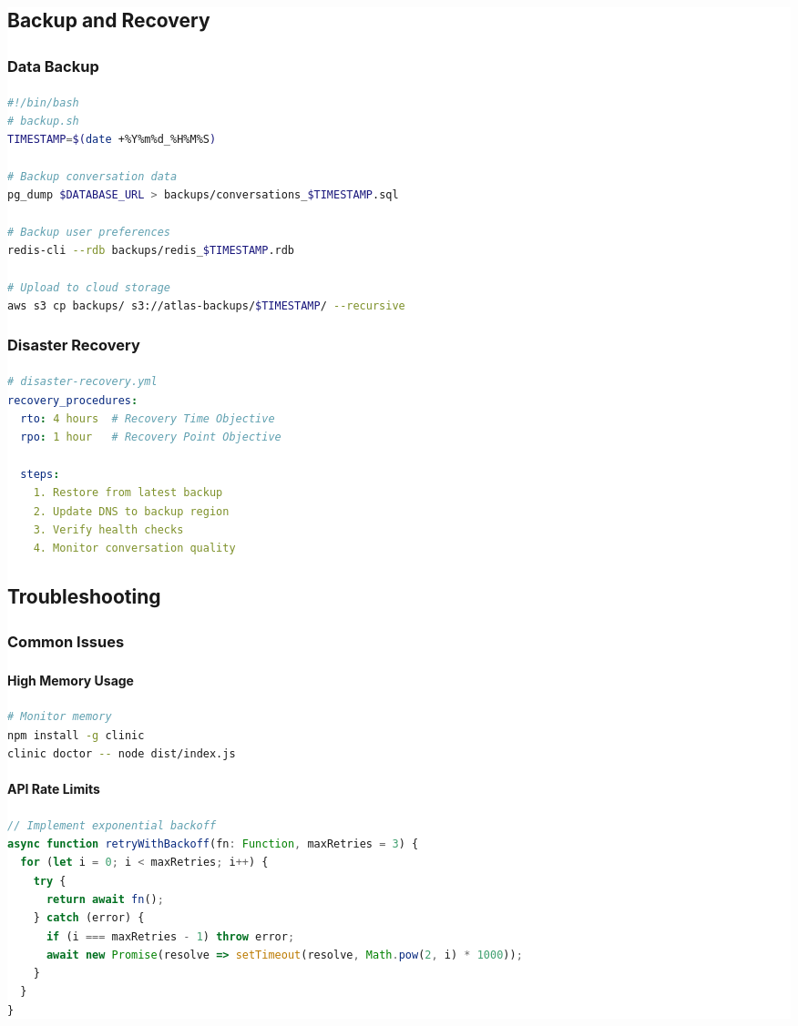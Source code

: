 ## Backup and Recovery

### Data Backup
```bash
#!/bin/bash
# backup.sh
TIMESTAMP=$(date +%Y%m%d_%H%M%S)

# Backup conversation data
pg_dump $DATABASE_URL > backups/conversations_$TIMESTAMP.sql

# Backup user preferences
redis-cli --rdb backups/redis_$TIMESTAMP.rdb

# Upload to cloud storage
aws s3 cp backups/ s3://atlas-backups/$TIMESTAMP/ --recursive
```

### Disaster Recovery
```yaml
# disaster-recovery.yml
recovery_procedures:
  rto: 4 hours  # Recovery Time Objective
  rpo: 1 hour   # Recovery Point Objective
  
  steps:
    1. Restore from latest backup
    2. Update DNS to backup region
    3. Verify health checks
    4. Monitor conversation quality
```

## Troubleshooting

### Common Issues

#### High Memory Usage
```bash
# Monitor memory
npm install -g clinic
clinic doctor -- node dist/index.js
```

#### API Rate Limits
```typescript
// Implement exponential backoff
async function retryWithBackoff(fn: Function, maxRetries = 3) {
  for (let i = 0; i < maxRetries; i++) {
    try {
      return await fn();
    } catch (error) {
      if (i === maxRetries - 1) throw error;
      await new Promise(resolve => setTimeout(resolve, Math.pow(2, i) * 1000));
    }
  }
}
```
